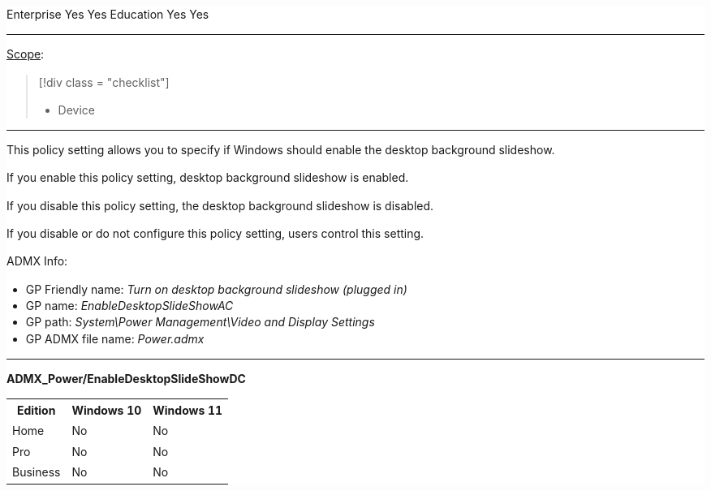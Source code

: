 </tr>
<tr>
    <td>Enterprise</td>
    <td>Yes</td>
    <td>Yes</td>
</tr>
<tr>
    <td>Education</td>
    <td>Yes</td>
    <td>Yes</td>
</tr>
</table>


<hr/>


[Scope](./policy-configuration-service-provider.md#policy-scope):

> [!div class = "checklist"]
> * Device

<hr/>



This policy setting allows you to specify if Windows should enable the desktop background slideshow.

If you enable this policy setting, desktop background slideshow is enabled.

If you disable this policy setting, the desktop background slideshow is disabled.

If you disable or do not configure this policy setting, users control this setting.





ADMX Info:  
-   GP Friendly name: *Turn on desktop background slideshow (plugged in)*
-   GP name: *EnableDesktopSlideShowAC*
-   GP path: *System\Power Management\Video and Display Settings*
-   GP ADMX file name: *Power.admx*



<hr/>


<a href="" id="admx-power-enabledesktopslideshowdc"></a>**ADMX_Power/EnableDesktopSlideShowDC**  


<table>
<tr>
    <th>Edition</th>
    <th>Windows 10</th>
    <th>Windows 11</th> 
</tr>
<tr>
    <td>Home</td>
    <td>No</td>
    <td>No</td>
</tr>
<tr>
    <td>Pro</td>
    <td>No</td>
    <td>No</td>
</tr>
<tr>
    <td>Business</td>
    <td>No</td>
    <td>No</td>
</tr>